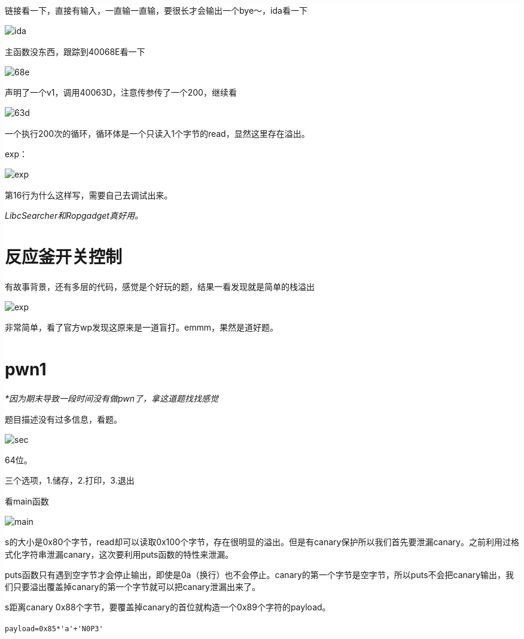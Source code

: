 链接看一下，直接有输入，一直输一直输，要很长才会输出一个bye～，ida看一下

![ida](https://n0p3.oss-cn-beijing.aliyuncs.com/Blog/XCTF-Pwn-Advance/pwn-100/%E6%88%AA%E5%B1%8F2020-05-10%20%E4%B8%8B%E5%8D%886.19.26.png)

主函数没东西，跟踪到40068E看一下

![68e](https://n0p3.oss-cn-beijing.aliyuncs.com/Blog/XCTF-Pwn-Advance/pwn-100/%E6%88%AA%E5%B1%8F2020-05-10%20%E4%B8%8B%E5%8D%886.19.39.png)

声明了一个v1，调用40063D，注意传参传了一个200，继续看

![63d](https://n0p3.oss-cn-beijing.aliyuncs.com/Blog/XCTF-Pwn-Advance/pwn-100/%E6%88%AA%E5%B1%8F2020-05-10%20%E4%B8%8B%E5%8D%886.19.49.png)

一个执行200次的循环，循环体是一个只读入1个字节的read，显然这里存在溢出。

exp：

![exp](https://n0p3.oss-cn-beijing.aliyuncs.com/Blog/XCTF-Pwn-Advance/pwn-100/%E6%88%AA%E5%B1%8F2020-05-10%20%E4%B8%8B%E5%8D%886.33.55.png)

第16行为什么这样写，需要自己去调试出来。

*LibcSearcher和Ropgadget真好用。*

# 反应釜开关控制

有故事背景，还有多层的代码，感觉是个好玩的题，结果一看发现就是简单的栈溢出

![exp](https://n0p3.oss-cn-beijing.aliyuncs.com/Blog/XCTF-Pwn-Advance/%E5%8F%8D%E5%BA%94%E9%87%9C%E6%8E%A7%E5%88%B6%E5%BC%80%E5%85%B3/%E6%88%AA%E5%B1%8F2020-05-10%20%E4%B8%8B%E5%8D%888.36.03.png)

非常简单，看了官方wp发现这原来是一道盲打。emmm，果然是道好题。

# pwn1

*\*因为期末导致一段时间没有做pwn了，拿这道题找找感觉*

题目描述没有过多信息，看题。

![sec](https://n0p3.oss-cn-beijing.aliyuncs.com/Blog/XCTF-Pwn-Advance/pwn1/%E6%89%B9%E6%B3%A8%202020-07-07%20175926.png)

64位。

三个选项，1.储存，2.打印，3.退出

看main函数

![main](https://n0p3.oss-cn-beijing.aliyuncs.com/Blog/XCTF-Pwn-Advance/pwn1/%E6%89%B9%E6%B3%A8%202020-07-07%20175517.png)

s的大小是0x80个字节，read却可以读取0x100个字节，存在很明显的溢出。但是有canary保护所以我们首先要泄漏canary。之前利用过格式化字符串泄漏canary，这次要利用puts函数的特性来泄漏。

puts函数只有遇到空字节才会停止输出，即使是0a（换行）也不会停止。canary的第一个字节是空字节，所以puts不会把canary输出，我们只要溢出覆盖掉canary的第一个字节就可以把canary泄漏出来了。

s距离canary 0x88个字节，要覆盖掉canary的首位就构造一个0x89个字符的payload。

`payload=0x85*'a'+'N0P3'`
